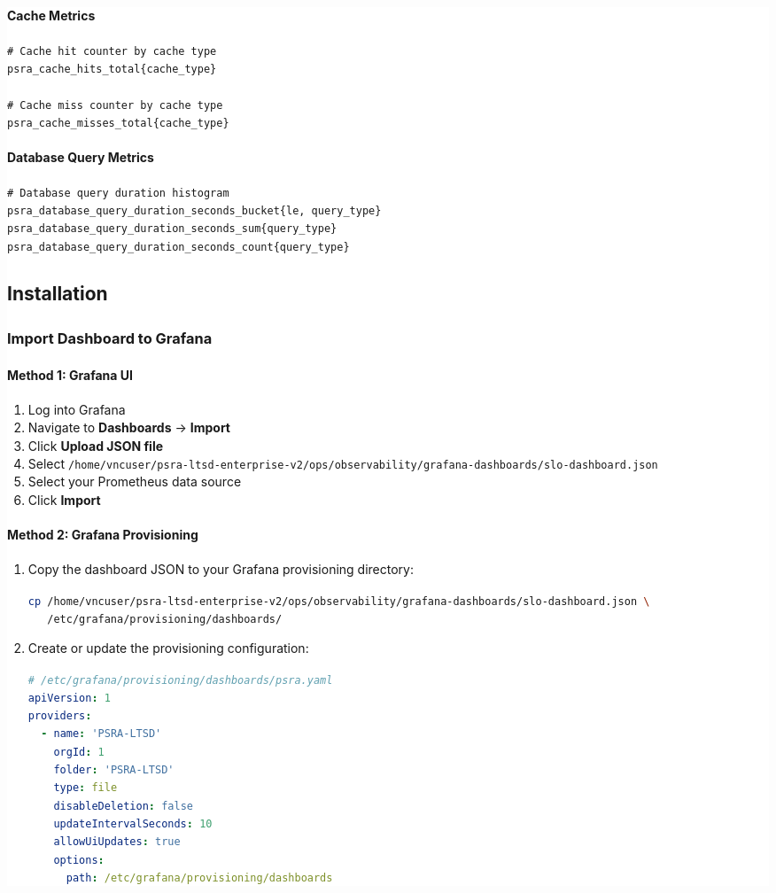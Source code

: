 #### Cache Metrics
```promql
# Cache hit counter by cache type
psra_cache_hits_total{cache_type}

# Cache miss counter by cache type
psra_cache_misses_total{cache_type}
```

#### Database Query Metrics
```promql
# Database query duration histogram
psra_database_query_duration_seconds_bucket{le, query_type}
psra_database_query_duration_seconds_sum{query_type}
psra_database_query_duration_seconds_count{query_type}
```

## Installation

### Import Dashboard to Grafana

#### Method 1: Grafana UI
1. Log into Grafana
2. Navigate to **Dashboards** → **Import**
3. Click **Upload JSON file**
4. Select `/home/vncuser/psra-ltsd-enterprise-v2/ops/observability/grafana-dashboards/slo-dashboard.json`
5. Select your Prometheus data source
6. Click **Import**

#### Method 2: Grafana Provisioning
1. Copy the dashboard JSON to your Grafana provisioning directory:
   ```bash
   cp /home/vncuser/psra-ltsd-enterprise-v2/ops/observability/grafana-dashboards/slo-dashboard.json \
      /etc/grafana/provisioning/dashboards/
   ```

2. Create or update the provisioning configuration:
   ```yaml
   # /etc/grafana/provisioning/dashboards/psra.yaml
   apiVersion: 1
   providers:
     - name: 'PSRA-LTSD'
       orgId: 1
       folder: 'PSRA-LTSD'
       type: file
       disableDeletion: false
       updateIntervalSeconds: 10
       allowUiUpdates: true
       options:
         path: /etc/grafana/provisioning/dashboards
   ```
